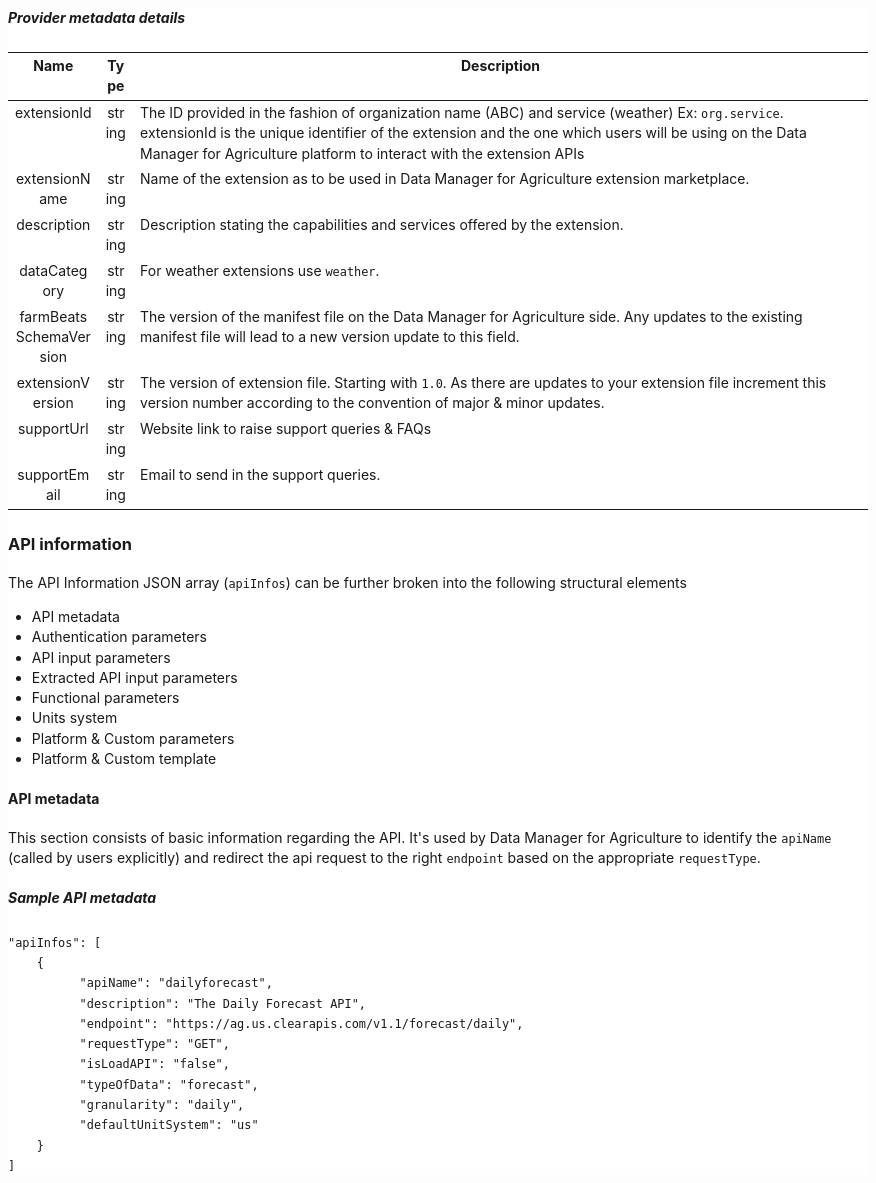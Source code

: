 ##### Provider metadata details

|Name | Type | Description|
|:-----:|:----:|----|
| extensionId | string | The ID provided in the fashion of organization name (ABC) and service (weather) Ex: `org.service`. extensionId is the unique identifier of the extension and the one which users will be using on the Data Manager for Agriculture platform to interact with the extension APIs|
| extensionName |  string | Name of the extension as to be used in Data Manager for Agriculture extension marketplace.|
| description | string | Description stating the capabilities and services offered by the extension.|
| dataCategory | string | For weather extensions use `weather`.|
| farmBeatsSchemaVersion | string | The version of the manifest file on the Data Manager for Agriculture side. Any updates to the existing manifest file will lead to a new version update to this field.|
| extensionVersion | string | The version of extension file. Starting with `1.0`. As there are updates to your extension file increment this version number according to the convention of major & minor updates.|
| supportUrl | string | Website link to raise support queries & FAQs|
| supportEmail | string | Email to send in the support queries.|

### API information

The API Information JSON array (`apiInfos`) can be further broken into the following structural elements

* API metadata
* Authentication parameters
* API input parameters
* Extracted API input parameters
* Functional parameters
* Units system
* Platform & Custom parameters
* Platform & Custom template

#### API metadata

This section consists of basic information regarding the API. It's used by Data Manager for Agriculture to identify the `apiName` (called by users explicitly) and redirect the api request to the right `endpoint` based on the appropriate `requestType`.

##### Sample API metadata

```
"apiInfos": [
    {
          "apiName": "dailyforecast",
          "description": "The Daily Forecast API",
          "endpoint": "https://ag.us.clearapis.com/v1.1/forecast/daily",
          "requestType": "GET",
          "isLoadAPI": "false",
          "typeOfData": "forecast",
          "granularity": "daily",
          "defaultUnitSystem": "us"
    }
]
```
